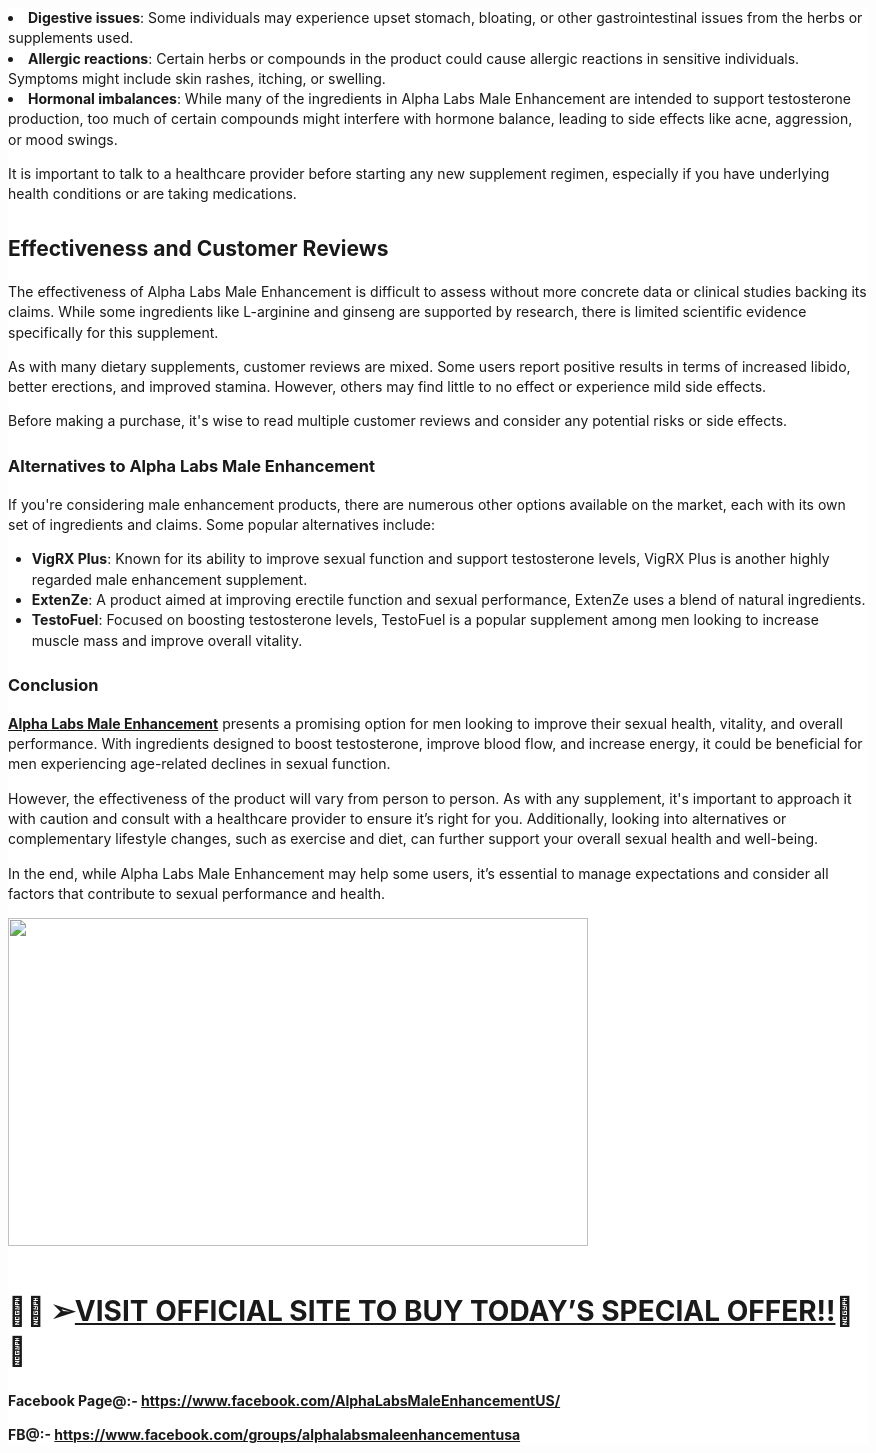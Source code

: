 <li data-end="6518" data-start="6369"><strong data-end="6391" data-start="6371">Digestive issues</strong>: Some individuals may experience upset stomach, bloating, or other gastrointestinal issues from the herbs or supplements used.</li>
<li data-end="6701" data-start="6519"><strong data-end="6543" data-start="6521">Allergic reactions</strong>: Certain herbs or compounds in the product could cause allergic reactions in sensitive individuals. Symptoms might include skin rashes, itching, or swelling.</li>
<li data-end="6969" data-start="6702"><strong data-end="6727" data-start="6704">Hormonal imbalances</strong>: While many of the ingredients in Alpha Labs Male Enhancement are intended to support testosterone production, too much of certain compounds might interfere with hormone balance, leading to side effects like acne, aggression, or mood swings.</li>
</ul>
<p data-end="7142" data-start="6971">It is important to talk to a healthcare provider before starting any new supplement regimen, especially if you have underlying health conditions or are taking medications.</p>
<h2><strong data-end="7194" data-start="7156">Effectiveness and Customer Reviews</strong></h2>
<p data-end="7483" data-start="7196">The effectiveness of Alpha Labs Male Enhancement is difficult to assess without more concrete data or clinical studies backing its claims. While some ingredients like L-arginine and ginseng are supported by research, there is limited scientific evidence specifically for this supplement.</p>
<p data-end="7729" data-start="7485">As with many dietary supplements, customer reviews are mixed. Some users report positive results in terms of increased libido, better erections, and improved stamina. However, others may find little to no effect or experience mild side effects.</p>
<p data-end="7850" data-start="7731">Before making a purchase, it's wise to read multiple customer reviews and consider any potential risks or side effects.</p>
<h3 data-end="7911" data-start="7857"><strong data-end="7911" data-start="7864">Alternatives to Alpha Labs Male Enhancement</strong></h3>
<p data-end="8103" data-start="7913">If you're considering male enhancement products, there are numerous other options available on the market, each with its own set of ingredients and claims. Some popular alternatives include:</p>
<ul data-end="8566" data-start="8105">
<li data-end="8271" data-start="8105"><strong data-end="8121" data-start="8107">VigRX Plus</strong>: Known for its ability to improve sexual function and support testosterone levels, VigRX Plus is another highly regarded male enhancement supplement.</li>
<li data-end="8402" data-start="8272"><strong data-end="8285" data-start="8274">ExtenZe</strong>: A product aimed at improving erectile function and sexual performance, ExtenZe uses a blend of natural ingredients.</li>
<li data-end="8566" data-start="8403"><strong data-end="8418" data-start="8405">TestoFuel</strong>: Focused on boosting testosterone levels, TestoFuel is a popular supplement among men looking to increase muscle mass and improve overall vitality.</li>
</ul>
<h3 data-end="8594" data-start="8573"><strong data-end="8594" data-start="8580">Conclusion</strong></h3>
<p data-end="8909" data-start="8596"><strong><a href="https://trendgadgetz.shop/alpha-labs-me-buy">Alpha Labs Male Enhancement</a></strong>&nbsp;presents a promising option for men looking to improve their sexual health, vitality, and overall performance. With ingredients designed to boost testosterone, improve blood flow, and increase energy, it could be beneficial for men experiencing age-related declines in sexual function.</p>
<p data-end="9287" data-start="8911">However, the effectiveness of the product will vary from person to person. As with any supplement, it's important to approach it with caution and consult with a healthcare provider to ensure it&rsquo;s right for you. Additionally, looking into alternatives or complementary lifestyle changes, such as exercise and diet, can further support your overall sexual health and well-being.</p>
<p data-end="9468" data-is-last-node="" data-start="9289">In the end, while Alpha Labs Male Enhancement may help some users, it&rsquo;s essential to manage expectations and consider all factors that contribute to sexual performance and health.</p>
<div class="separator"><a href="https://trendgadgetz.shop/alpha-labs-me-buy"><img src="https://blogger.googleusercontent.com/img/b/R29vZ2xl/AVvXsEiChBmTl5dI3biYB29c2mWY93rPQG7PLK29QRl3jCQ1vjhLT4gwJ5iURTfh6WVYn7YgKXWR9Ymaj5bvCRLy_Jbulm7XX3xz7AcHmcCm4-2LAWt8Xdqy_37dxzNA7oevzpUtccWjae3q65O6FCMKkzioC07yxoQmdDoIjSwBumR_REmpHsDK2edm95NsYpZx/w580-h328/unnamed.jpg" alt="" width="580" height="328" border="0" data-original-height="327" data-original-width="512" /></a></div>
<h1><strong>👀💥 ➢<a title="Alpha Labs Male Enhancement" href="https://www.facebook.com/AlphaLabsMaleEnhancementUS/">VISIT OFFICIAL SITE TO BUY TODAY&rsquo;S SPECIAL OFFER!!</a>👀💥</strong></h1>
<p data-end="9468" data-is-last-node="" data-start="9289"><strong>Facebook Page@:-&nbsp;</strong><a href="https://www.facebook.com/AlphaLabsMaleEnhancementUS/"><strong>https://www.facebook.com/AlphaLabsMaleEnhancementUS/</strong></a></p>
<p><strong>FB@:-&nbsp;</strong><a href="https://www.facebook.com/groups/alphalabsmaleenhancementusa"><strong>https://www.facebook.com/groups/alphalabsmaleenhancementusa</strong></a></p>